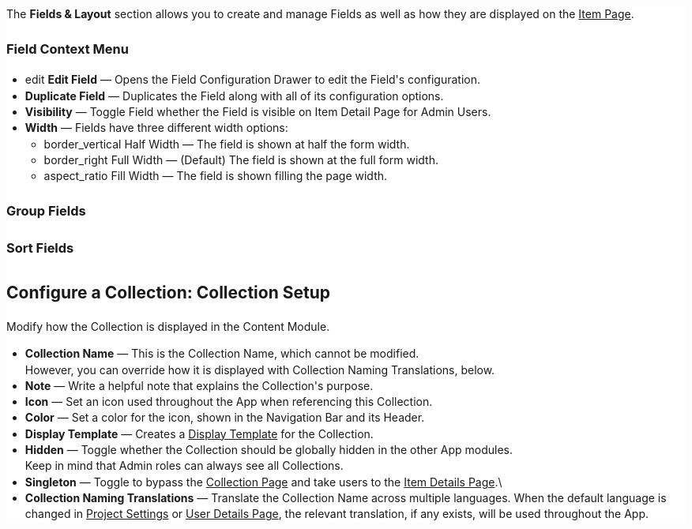 
<video title="Fields and Layout" autoplay muted loop controls>
	<source src="" type="video/mp4" />
</video>

The **Fields & Layout** section allows you to create and manage Fields as well as how they are displayed on the
[Item Page](/app/content/items).

### Field Context Menu

- <span mi icon>edit</span> **Edit Field** — Opens the Field Configuration Drawer to edit the Field's configuration.
- **Duplicate Field** — Duplicates the Field along with all of its configuration options.
- **Visibility** — Toggle Field whether the Field is visible on Item Detail Page for Admin Users.
- **Width** — Fields have three different width options:
  - <span mi icon>border_vertical</span> Half Width — The field is shown at half the form width.
  - <span mi icon>border_right</span> Full Width — (Default) The field is shown at the full form width.
  - <span mi icon>aspect_ratio</span> Fill Width — The field is shown filling the page width.

### Group Fields



### Sort Fields



## Configure a Collection: Collection Setup

<video title="Collection Setup" autoplay muted loop controls>
	<source src="" type="video/mp4" />
</video>

Modify how the Collection is displayed in the Content Module.

- **Collection Name** — This is the Collection Name, which cannot be modified.\
  However, you can override how it is displayed with Collection Naming Translations, below.
- **Note** — Write a helpful note that explains the Collection's purpose.
- **Icon** — Set an icon used throughout the App when referencing this Collection.
- **Color** — Set a color for the icon, shown in the Navigation Bar and its Header.
- **Display Template** — Creates a [Display Template](/app/display-templates) for the Collection.
- **Hidden** — Toggle whether the Collection should be globally hidden in the other App modules.\
  Keep in mind that Admin roles can always see all Collections.
- **Singleton** — Toggle to bypass the [Collection Page](/app/content/collections/) and take users to the
  [Item Details Page](/app/content/items/).\
- **Collection Naming Translations** — Translate the Collection Name across multiple languages. When the default
  language is changed in [Project Settings](/configuration/project-settings/#general) or
  [User Details Page](/app/user-directory/#user-details-page), the relevant translation, if any exists, will be used
  throughout the App.
